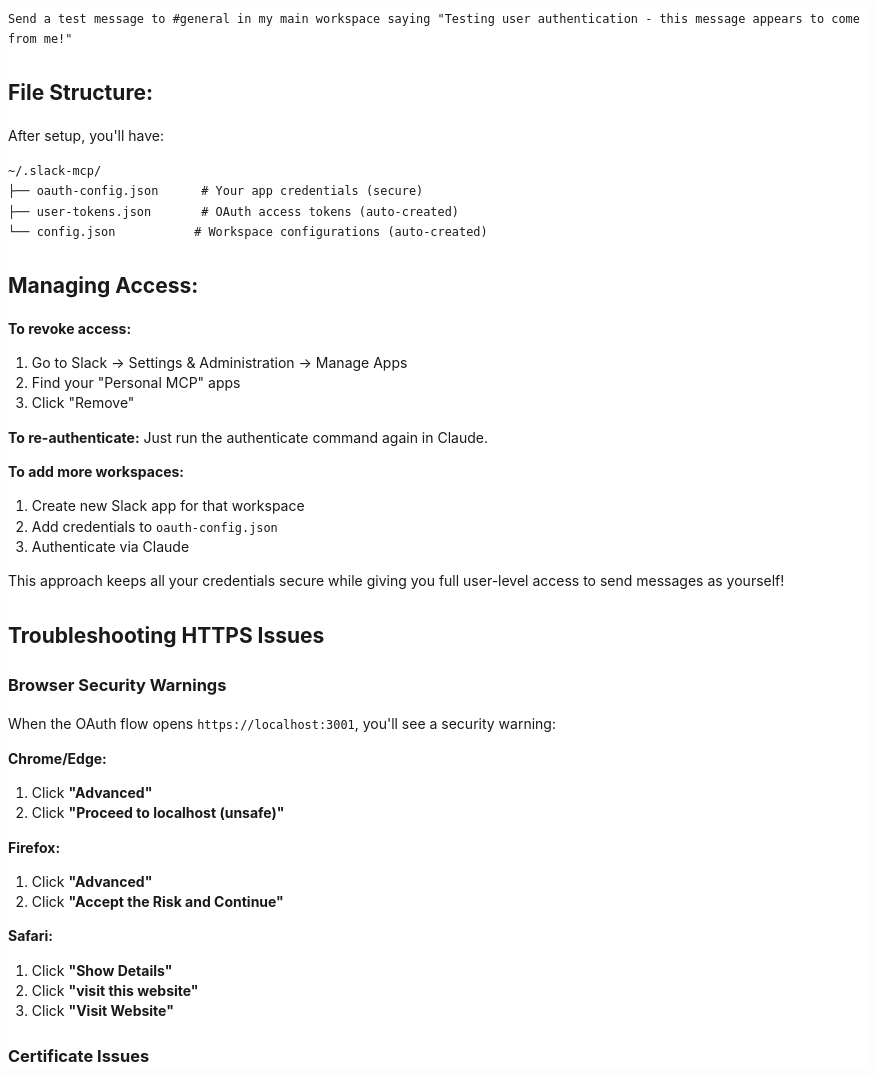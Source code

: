 ```
Send a test message to #general in my main workspace saying "Testing user authentication - this message appears to come from me!"
```

## **File Structure:**

After setup, you'll have:
```
~/.slack-mcp/
├── oauth-config.json      # Your app credentials (secure)
├── user-tokens.json       # OAuth access tokens (auto-created)
└── config.json           # Workspace configurations (auto-created)
```

## **Managing Access:**

**To revoke access:**
1. Go to Slack → Settings & Administration → Manage Apps
2. Find your "Personal MCP" apps
3. Click "Remove"

**To re-authenticate:**
Just run the authenticate command again in Claude.

**To add more workspaces:**
1. Create new Slack app for that workspace
2. Add credentials to `oauth-config.json`
3. Authenticate via Claude

This approach keeps all your credentials secure while giving you full user-level access to send messages as yourself!

## **Troubleshooting HTTPS Issues**

### **Browser Security Warnings**

When the OAuth flow opens `https://localhost:3001`, you'll see a security warning:

**Chrome/Edge:**
1. Click **"Advanced"**
2. Click **"Proceed to localhost (unsafe)"**

**Firefox:**
1. Click **"Advanced"**
2. Click **"Accept the Risk and Continue"**

**Safari:**
1. Click **"Show Details"**
2. Click **"visit this website"**
3. Click **"Visit Website"**

### **Certificate Issues**
